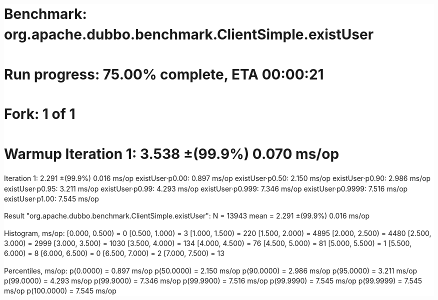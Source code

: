 # Benchmark: org.apache.dubbo.benchmark.ClientSimple.existUser

# Run progress: 75.00% complete, ETA 00:00:21
# Fork: 1 of 1
# Warmup Iteration   1: 3.538 ±(99.9%) 0.070 ms/op
Iteration   1: 2.291 ±(99.9%) 0.016 ms/op
                 existUser·p0.00:   0.897 ms/op
                 existUser·p0.50:   2.150 ms/op
                 existUser·p0.90:   2.986 ms/op
                 existUser·p0.95:   3.211 ms/op
                 existUser·p0.99:   4.293 ms/op
                 existUser·p0.999:  7.346 ms/op
                 existUser·p0.9999: 7.516 ms/op
                 existUser·p1.00:   7.545 ms/op



Result "org.apache.dubbo.benchmark.ClientSimple.existUser":
  N = 13943
  mean =      2.291 ±(99.9%) 0.016 ms/op

  Histogram, ms/op:
    [0.000, 0.500) = 0 
    [0.500, 1.000) = 3 
    [1.000, 1.500) = 220 
    [1.500, 2.000) = 4895 
    [2.000, 2.500) = 4480 
    [2.500, 3.000) = 2999 
    [3.000, 3.500) = 1030 
    [3.500, 4.000) = 134 
    [4.000, 4.500) = 76 
    [4.500, 5.000) = 81 
    [5.000, 5.500) = 1 
    [5.500, 6.000) = 8 
    [6.000, 6.500) = 0 
    [6.500, 7.000) = 2 
    [7.000, 7.500) = 13 

  Percentiles, ms/op:
      p(0.0000) =      0.897 ms/op
     p(50.0000) =      2.150 ms/op
     p(90.0000) =      2.986 ms/op
     p(95.0000) =      3.211 ms/op
     p(99.0000) =      4.293 ms/op
     p(99.9000) =      7.346 ms/op
     p(99.9900) =      7.516 ms/op
     p(99.9990) =      7.545 ms/op
     p(99.9999) =      7.545 ms/op
    p(100.0000) =      7.545 ms/op
